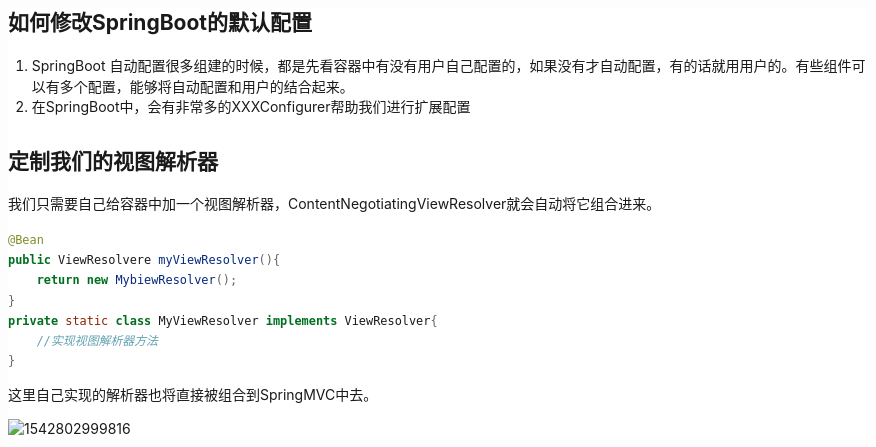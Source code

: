 ## 如何修改SpringBoot的默认配置

1. SpringBoot 自动配置很多组建的时候，都是先看容器中有没有用户自己配置的，如果没有才自动配置，有的话就用用户的。有些组件可以有多个配置，能够将自动配置和用户的结合起来。
2. 在SpringBoot中，会有非常多的XXXConfigurer帮助我们进行扩展配置

## 定制我们的视图解析器

我们只需要自己给容器中加一个视图解析器，ContentNegotiatingViewResolver就会自动将它组合进来。

```java
@Bean
public ViewResolvere myViewResolver(){
    return new MybiewResolver();
}
private static class MyViewResolver implements ViewResolver{
    //实现视图解析器方法
}
```

这里自己实现的解析器也将直接被组合到SpringMVC中去。

![1542802999816](C:\Users\王海奇\AppData\Roaming\Typora\typora-user-images\1542802999816.png)

## 